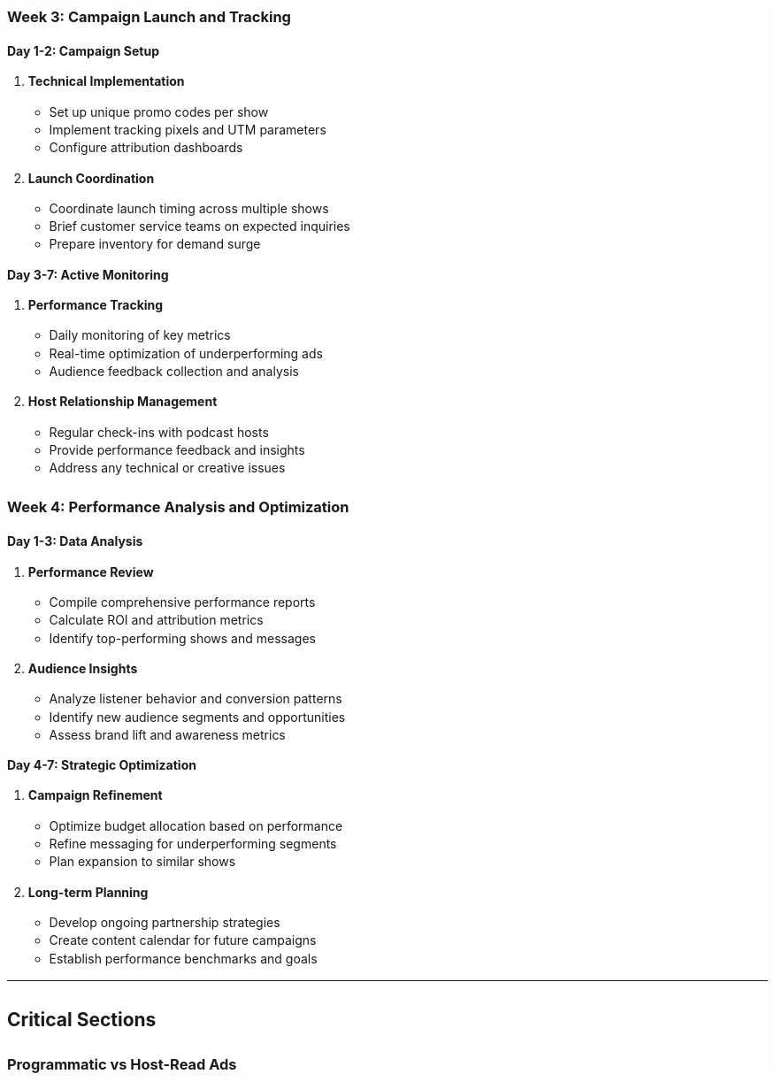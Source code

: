 ### Week 3: Campaign Launch and Tracking

**Day 1-2: Campaign Setup**
1. **Technical Implementation**
   - Set up unique promo codes per show
   - Implement tracking pixels and UTM parameters
   - Configure attribution dashboards

2. **Launch Coordination**
   - Coordinate launch timing across multiple shows
   - Brief customer service teams on expected inquiries
   - Prepare inventory for demand surge

**Day 3-7: Active Monitoring**
1. **Performance Tracking**
   - Daily monitoring of key metrics
   - Real-time optimization of underperforming ads
   - Audience feedback collection and analysis

2. **Host Relationship Management**
   - Regular check-ins with podcast hosts
   - Provide performance feedback and insights
   - Address any technical or creative issues

### Week 4: Performance Analysis and Optimization

**Day 1-3: Data Analysis**
1. **Performance Review**
   - Compile comprehensive performance reports
   - Calculate ROI and attribution metrics
   - Identify top-performing shows and messages

2. **Audience Insights**
   - Analyze listener behavior and conversion patterns
   - Identify new audience segments and opportunities
   - Assess brand lift and awareness metrics

**Day 4-7: Strategic Optimization**
1. **Campaign Refinement**
   - Optimize budget allocation based on performance
   - Refine messaging for underperforming segments
   - Plan expansion to similar shows

2. **Long-term Planning**
   - Develop ongoing partnership strategies
   - Create content calendar for future campaigns
   - Establish performance benchmarks and goals

---

## Critical Sections

### Programmatic vs Host-Read Ads
